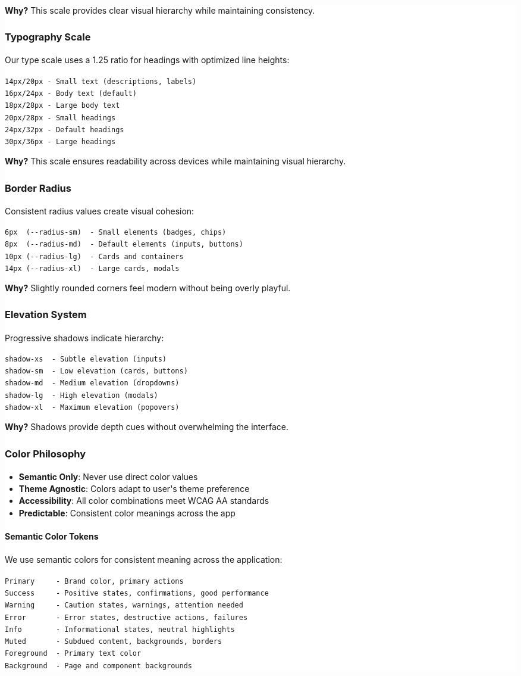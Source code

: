 **Why?** This scale provides clear visual hierarchy while maintaining consistency.

### Typography Scale

Our type scale uses a 1.25 ratio for headings with optimized line heights:

```
14px/20px - Small text (descriptions, labels)
16px/24px - Body text (default)
18px/28px - Large body text
20px/28px - Small headings
24px/32px - Default headings
30px/36px - Large headings
```

**Why?** This scale ensures readability across devices while maintaining visual hierarchy.

### Border Radius

Consistent radius values create visual cohesion:

```
6px  (--radius-sm)  - Small elements (badges, chips)
8px  (--radius-md)  - Default elements (inputs, buttons)
10px (--radius-lg)  - Cards and containers
14px (--radius-xl)  - Large cards, modals
```

**Why?** Slightly rounded corners feel modern without being overly playful.

### Elevation System

Progressive shadows indicate hierarchy:

```
shadow-xs  - Subtle elevation (inputs)
shadow-sm  - Low elevation (cards, buttons)
shadow-md  - Medium elevation (dropdowns)
shadow-lg  - High elevation (modals)
shadow-xl  - Maximum elevation (popovers)
```

**Why?** Shadows provide depth cues without overwhelming the interface.

### Color Philosophy

- **Semantic Only**: Never use direct color values
- **Theme Agnostic**: Colors adapt to user's theme preference
- **Accessibility**: All color combinations meet WCAG AA standards
- **Predictable**: Consistent color meanings across the app

#### Semantic Color Tokens

We use semantic colors for consistent meaning across the application:

```
Primary     - Brand color, primary actions
Success     - Positive states, confirmations, good performance
Warning     - Caution states, warnings, attention needed
Error       - Error states, destructive actions, failures
Info        - Informational states, neutral highlights
Muted       - Subdued content, backgrounds, borders
Foreground  - Primary text color
Background  - Page and component backgrounds
```
